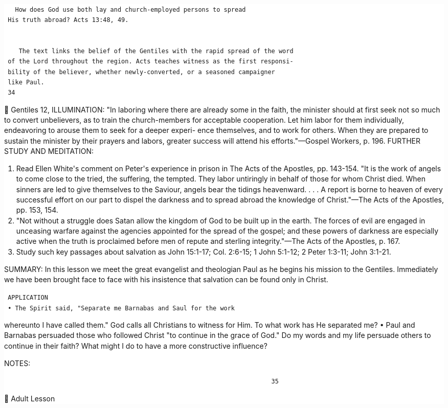 
       How does God use both lay and church-employed persons to spread
     His truth abroad? Acts 13:48, 49.


        The text links the belief of the Gentiles with the rapid spread of the word
     of the Lord throughout the region. Acts teaches witness as the first responsi-
     bility of the believer, whether newly-converted, or a seasoned campaigner
     like Paul.
     34
                 Gentiles                                              12,
ILLUMINATION: "In laboring where there are already some in the faith,
the minister should at first seek not so much to convert unbelievers, as to
train the church-members for acceptable cooperation. Let him labor for
them individually, endeavoring to arouse them to seek for a deeper experi-
ence themselves, and to work for others. When they are prepared to sustain
the minister by their prayers and labors, greater success will attend his
efforts."—Gospel Workers, p. 196.
FURTHER STUDY AND MEDITATION:
   1. Read Ellen White's comment on Peter's experience in prison in The
Acts of the Apostles, pp. 143-154. "It is the work of angels to come close to
the tried, the suffering, the tempted. They labor untiringly in behalf of those
for whom Christ died. When sinners are led to give themselves to the
Saviour, angels bear the tidings heavenward. . . . A report is borne to heaven
of every successful effort on our part to dispel the darkness and to spread
abroad the knowledge of Christ."—The Acts of the Apostles, pp. 153, 154.
   2. "Not without a struggle does Satan allow the kingdom of God to be
built up in the earth. The forces of evil are engaged in unceasing warfare
against the agencies appointed for the spread of the gospel; and these powers
of darkness are especially active when the truth is proclaimed before men of
repute and sterling integrity."—The Acts of the Apostles, p. 167.
   3. Study such key passages about salvation as John 15:1-17; Col. 2:6-15;
1 John 5:1-12; 2 Peter 1:3-11; John 3:1-21.

SUMMARY: In this lesson we meet the great evangelist and theologian Paul
as he begins his mission to the Gentiles. Immediately we have been brought
face to face with his insistence that salvation can be found only in Christ.

     APPLICATION
     • The Spirit said, "Separate me Barnabas and Saul for the work
   whereunto I have called them." God calls all Christians to witness for
   Him. To what work has He separated me?
     • Paul and Barnabas persuaded those who followed Christ "to
   continue in the grace of God." Do my words and my life persuade
   others to continue in their faith? What might I do to have a more
   constructive influence?


NOTES:




                                                                             35
     Adult Lesson

